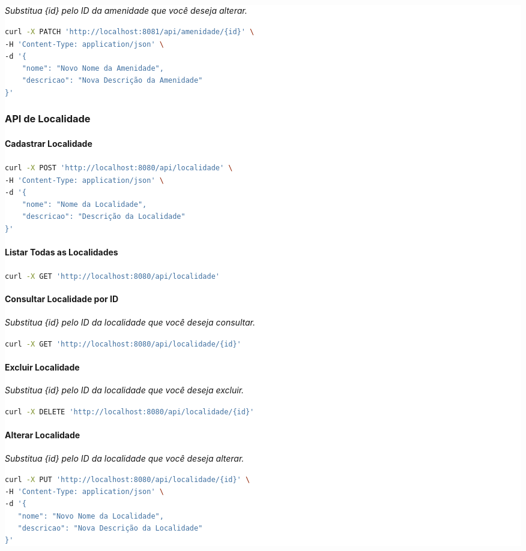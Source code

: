 *Substitua {id} pelo ID da amenidade que você deseja alterar.*

```bash
curl -X PATCH 'http://localhost:8081/api/amenidade/{id}' \
-H 'Content-Type: application/json' \
-d '{
    "nome": "Novo Nome da Amenidade",
    "descricao": "Nova Descrição da Amenidade"
}'
```

### API de Localidade

#### Cadastrar Localidade

```bash
curl -X POST 'http://localhost:8080/api/localidade' \
-H 'Content-Type: application/json' \
-d '{
    "nome": "Nome da Localidade",
    "descricao": "Descrição da Localidade"
}'
```

#### Listar Todas as Localidades

```bash
curl -X GET 'http://localhost:8080/api/localidade'
```

#### Consultar Localidade por ID

*Substitua {id} pelo ID da localidade que você deseja consultar.*

 ```bash 
curl -X GET 'http://localhost:8080/api/localidade/{id}'
```

#### Excluir Localidade

*Substitua {id} pelo ID da localidade que você deseja excluir.*
 
 ```bash
curl -X DELETE 'http://localhost:8080/api/localidade/{id}'
```

#### Alterar Localidade

*Substitua {id} pelo ID da localidade que você deseja alterar.*
 
 ```bash
curl -X PUT 'http://localhost:8080/api/localidade/{id}' \
-H 'Content-Type: application/json' \
-d '{
    "nome": "Novo Nome da Localidade",
    "descricao": "Nova Descrição da Localidade"
}'
```

